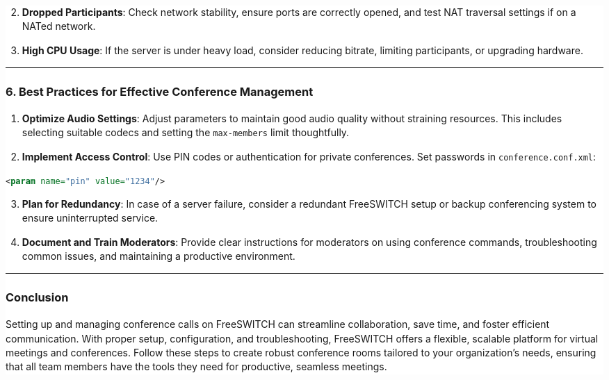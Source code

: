 2. **Dropped Participants**: Check network stability, ensure ports are correctly opened, and test NAT traversal settings if on a NATed network.

3. **High CPU Usage**: If the server is under heavy load, consider reducing bitrate, limiting participants, or upgrading hardware.

---

### 6. **Best Practices for Effective Conference Management**

1. **Optimize Audio Settings**: Adjust parameters to maintain good audio quality without straining resources. This includes selecting suitable codecs and setting the `max-members` limit thoughtfully.

2. **Implement Access Control**: Use PIN codes or authentication for private conferences. Set passwords in `conference.conf.xml`:
```xml
<param name="pin" value="1234"/>
```

3. **Plan for Redundancy**: In case of a server failure, consider a redundant FreeSWITCH setup or backup conferencing system to ensure uninterrupted service.

4. **Document and Train Moderators**: Provide clear instructions for moderators on using conference commands, troubleshooting common issues, and maintaining a productive environment.

---

### Conclusion

Setting up and managing conference calls on FreeSWITCH can streamline collaboration, save time, and foster efficient communication. With proper setup, configuration, and troubleshooting, FreeSWITCH offers a flexible, scalable platform for virtual meetings and conferences. Follow these steps to create robust conference rooms tailored to your organization’s needs, ensuring that all team members have the tools they need for productive, seamless meetings.